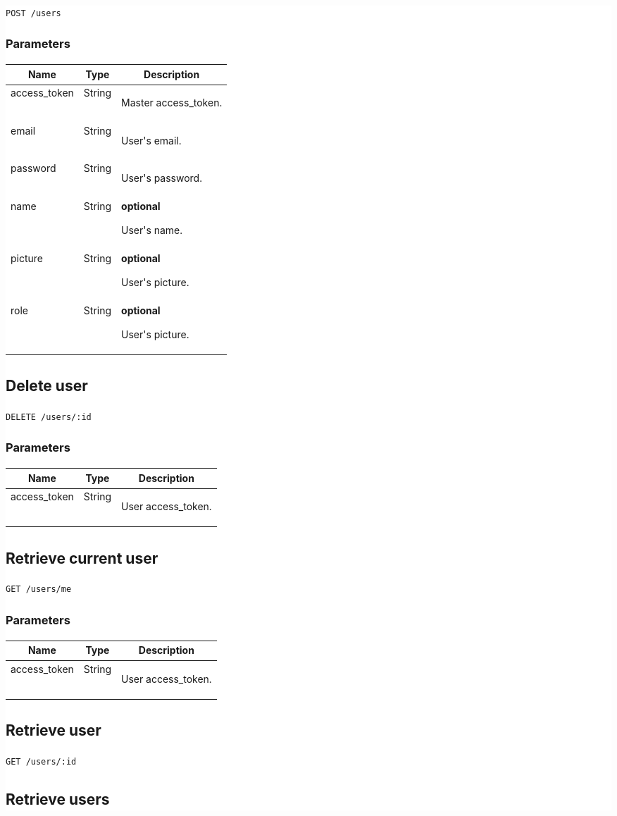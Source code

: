 

	POST /users


### Parameters

| Name    | Type      | Description                          |
|---------|-----------|--------------------------------------|
| access_token			| String			|  <p>Master access_token.</p>							|
| email			| String			|  <p>User's email.</p>							|
| password			| String			|  <p>User's password.</p>							|
| name			| String			| **optional** <p>User's name.</p>							|
| picture			| String			| **optional** <p>User's picture.</p>							|
| role			| String			| **optional** <p>User's picture.</p>							|

## Delete user



	DELETE /users/:id


### Parameters

| Name    | Type      | Description                          |
|---------|-----------|--------------------------------------|
| access_token			| String			|  <p>User access_token.</p>							|

## Retrieve current user



	GET /users/me


### Parameters

| Name    | Type      | Description                          |
|---------|-----------|--------------------------------------|
| access_token			| String			|  <p>User access_token.</p>							|

## Retrieve user



	GET /users/:id


## Retrieve users
